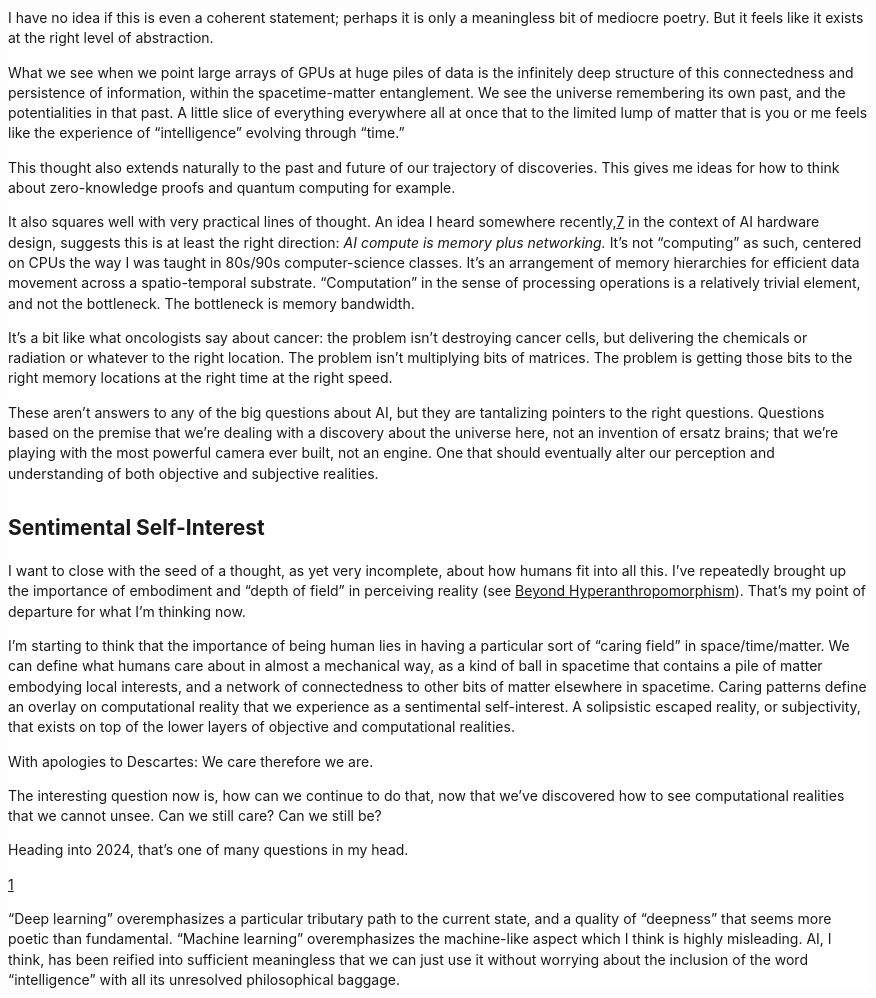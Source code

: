 I have no idea if this is even a coherent statement; perhaps it is only a meaningless bit of mediocre poetry. But it feels like it exists at the right level of abstraction.

What we see when we point large arrays of GPUs at huge piles of data is the infinitely deep structure of this connectedness and persistence of information, within the spacetime-matter entanglement. We see the universe remembering its own past, and the potentialities in that past. A little slice of everything everywhere all at once that to the limited lump of matter that is you or me feels like the experience of “intelligence” evolving through “time.”

This thought also extends naturally to the past and future of our trajectory of discoveries. This gives me ideas for how to think about zero-knowledge proofs and quantum computing for example.

It also squares well with very practical lines of thought. An idea I heard somewhere recently,[7](#footnote-7) in the context of AI hardware design, suggests this is at least the right direction: _AI compute is memory plus networking._ It’s not “computing” as such, centered on CPUs the way I was taught in 80s/90s computer-science classes. It’s an arrangement of memory hierarchies for efficient data movement across a spatio-temporal substrate. “Computation” in the sense of processing operations is a relatively trivial element, and not the bottleneck. The bottleneck is memory bandwidth.

It’s a bit like what oncologists say about cancer: the problem isn’t destroying cancer cells, but delivering the chemicals or radiation or whatever to the right location. The problem isn’t multiplying bits of matrices. The problem is getting those bits to the right memory locations at the right time at the right speed.

These aren’t answers to any of the big questions about AI, but they are tantalizing pointers to the right questions. Questions based on the premise that we’re dealing with a discovery about the universe here, not an invention of ersatz brains; that we’re playing with the most powerful camera ever built, not an engine. One that should eventually alter our perception and understanding of both objective and subjective realities.

## Sentimental Self-Interest

I want to close with the seed of a thought, as yet very incomplete, about how humans fit into all this. I’ve repeatedly brought up the importance of embodiment and “depth of field” in perceiving reality (see [Beyond Hyperanthropomorphism](https://studio.ribbonfarm.com/p/beyond-hyperanthropomorphism)). That’s my point of departure for what I’m thinking now.

I’m starting to think that the importance of being human lies in having a particular sort of “caring field” in space/time/matter. We can define what humans care about in almost a mechanical way, as a kind of ball in spacetime that contains a pile of matter embodying local interests, and a network of connectedness to other bits of matter elsewhere in spacetime. Caring patterns define an overlay on computational reality that we experience as a sentimental self-interest. A solipsistic escaped reality, or subjectivity, that exists on top of the lower layers of objective and computational realities.

With apologies to Descartes: We care therefore we are.

The interesting question now is, how can we continue to do that, now that we’ve discovered how to see computational realities that we cannot unsee. Can we still care? Can we still be?

Heading into 2024, that’s one of many questions in my head.

[1](#footnote-anchor-1)

“Deep learning” overemphasizes a particular tributary path to the current state, and a quality of “deepness” that seems more poetic than fundamental. “Machine learning” overemphasizes the machine-like aspect which I think is highly misleading. AI, I think, has been reified into sufficient meaningless that we can just use it without worrying about the inclusion of the word “intelligence” with all its unresolved philosophical baggage.
